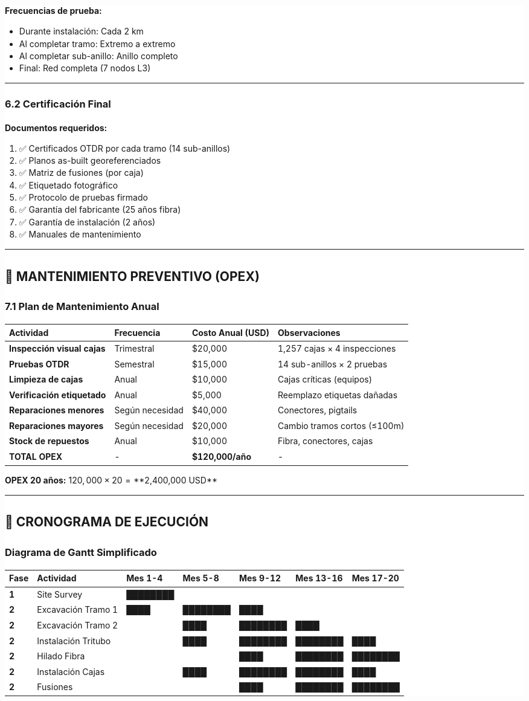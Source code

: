 **Frecuencias de prueba:**
- Durante instalación: Cada 2 km
- Al completar tramo: Extremo a extremo
- Al completar sub-anillo: Anillo completo
- Final: Red completa (7 nodos L3)

---

### **6.2 Certificación Final**

**Documentos requeridos:**
1. ✅ Certificados OTDR por cada tramo (14 sub-anillos)
2. ✅ Planos as-built georeferenciados
3. ✅ Matriz de fusiones (por caja)
4. ✅ Etiquetado fotográfico
5. ✅ Protocolo de pruebas firmado
6. ✅ Garantía del fabricante (25 años fibra)
7. ✅ Garantía de instalación (2 años)
8. ✅ Manuales de mantenimiento

---

## 🔄 **MANTENIMIENTO PREVENTIVO (OPEX)**

### **7.1 Plan de Mantenimiento Anual**

| Actividad | Frecuencia | Costo Anual (USD) | Observaciones |
|:----------|:-----------|:------------------|:--------------|
| **Inspección visual cajas** | Trimestral | $20,000 | 1,257 cajas × 4 inspecciones |
| **Pruebas OTDR** | Semestral | $15,000 | 14 sub-anillos × 2 pruebas |
| **Limpieza de cajas** | Anual | $10,000 | Cajas críticas (equipos) |
| **Verificación etiquetado** | Anual | $5,000 | Reemplazo etiquetas dañadas |
| **Reparaciones menores** | Según necesidad | $40,000 | Conectores, pigtails |
| **Reparaciones mayores** | Según necesidad | $20,000 | Cambio tramos cortos (≤100m) |
| **Stock de repuestos** | Anual | $10,000 | Fibra, conectores, cajas |
| **TOTAL OPEX** | - | **$120,000/año** | - |

**OPEX 20 años:** $120,000 × 20 = **$2,400,000 USD**

---

## 📝 **CRONOGRAMA DE EJECUCIÓN**

### **Diagrama de Gantt Simplificado**

| Fase | Actividad | Mes 1-4 | Mes 5-8 | Mes 9-12 | Mes 13-16 | Mes 17-20 |
|:-----|:----------|:--------|:--------|:---------|:----------|:----------|
| **1** | Site Survey | ████████ | | | | |
| **2** | Excavación Tramo 1 | ████ | ████████ | ████ | | |
| **2** | Excavación Tramo 2 | | ████ | ████████ | ████ | |
| **2** | Instalación Tritubo | | ████ | ████████ | ████████ | ████ |
| **2** | Hilado Fibra | | | ████ | ████████ | ████████ |
| **2** | Instalación Cajas | | ████ | ████████ | ████████ | ████ |
| **2** | Fusiones | | | ████ | ████████ | ████████ |
